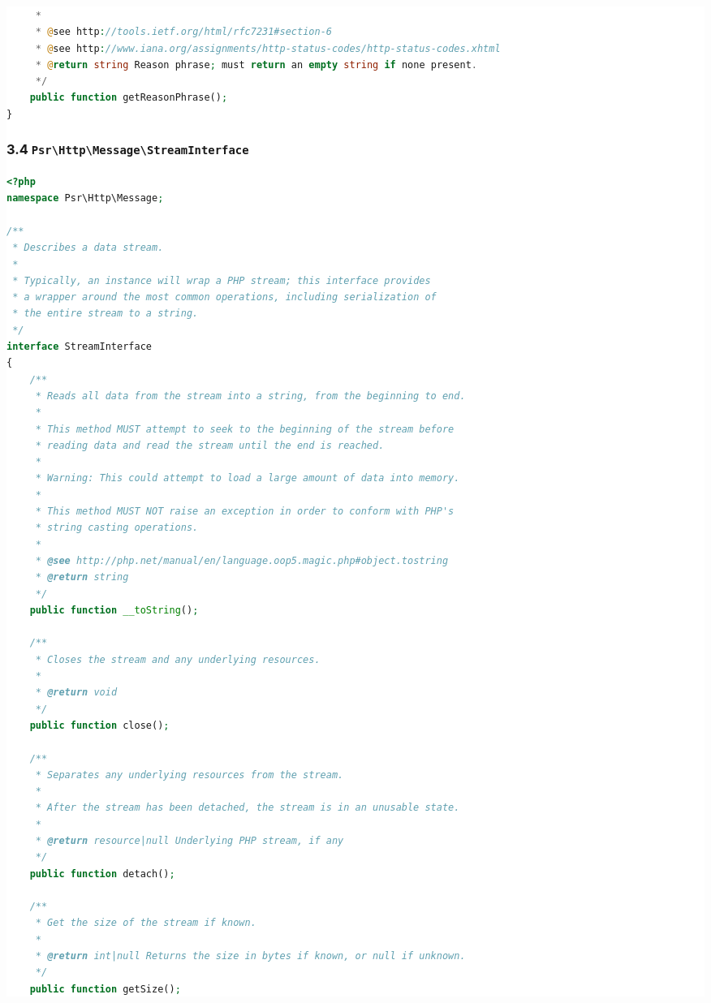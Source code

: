 ```php
     *
     * @see http://tools.ietf.org/html/rfc7231#section-6
     * @see http://www.iana.org/assignments/http-status-codes/http-status-codes.xhtml
     * @return string Reason phrase; must return an empty string if none present.
     */
    public function getReasonPhrase();
}
```

### 3.4 `Psr\Http\Message\StreamInterface`

```php
<?php
namespace Psr\Http\Message;

/**
 * Describes a data stream.
 *
 * Typically, an instance will wrap a PHP stream; this interface provides
 * a wrapper around the most common operations, including serialization of
 * the entire stream to a string.
 */
interface StreamInterface
{
    /**
     * Reads all data from the stream into a string, from the beginning to end.
     *
     * This method MUST attempt to seek to the beginning of the stream before
     * reading data and read the stream until the end is reached.
     *
     * Warning: This could attempt to load a large amount of data into memory.
     *
     * This method MUST NOT raise an exception in order to conform with PHP's
     * string casting operations.
     *
     * @see http://php.net/manual/en/language.oop5.magic.php#object.tostring
     * @return string
     */
    public function __toString();

    /**
     * Closes the stream and any underlying resources.
     *
     * @return void
     */
    public function close();

    /**
     * Separates any underlying resources from the stream.
     *
     * After the stream has been detached, the stream is in an unusable state.
     *
     * @return resource|null Underlying PHP stream, if any
     */
    public function detach();

    /**
     * Get the size of the stream if known.
     *
     * @return int|null Returns the size in bytes if known, or null if unknown.
     */
    public function getSize();

```
